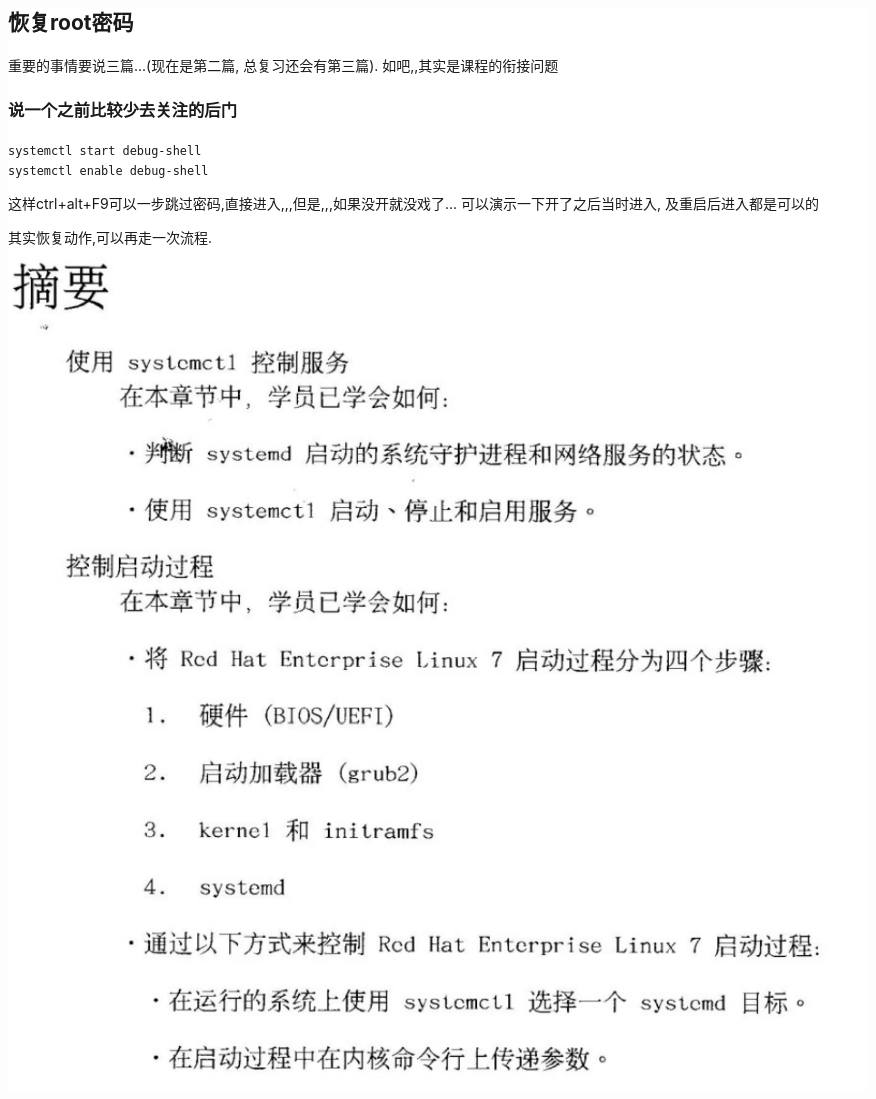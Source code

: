 ## 恢复root密码
重要的事情要说三篇...(现在是第二篇, 总复习还会有第三篇).
如吧,,其实是课程的衔接问题

### 说一个之前比较少去关注的后门
```bash
systemctl start debug-shell 
systemctl enable debug-shell 
```
这样ctrl+alt+F9可以一步跳过密码,直接进入,,,但是,,,如果没开就没戏了...
可以演示一下开了之后当时进入, 及重启后进入都是可以的

其实恢复动作,可以再走一次流程.
![](res/systemd_summary2.png)
